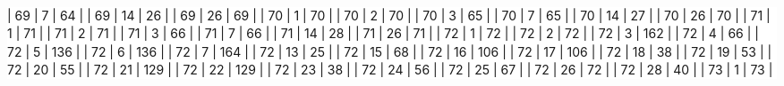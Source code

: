| 69         | 7          | 64             |
| 69         | 14         | 26             |
| 69         | 26         | 69             |
| 70         | 1          | 70             |
| 70         | 2          | 70             |
| 70         | 3          | 65             |
| 70         | 7          | 65             |
| 70         | 14         | 27             |
| 70         | 26         | 70             |
| 71         | 1          | 71             |
| 71         | 2          | 71             |
| 71         | 3          | 66             |
| 71         | 7          | 66             |
| 71         | 14         | 28             |
| 71         | 26         | 71             |
| 72         | 1          | 72             |
| 72         | 2          | 72             |
| 72         | 3          | 162            |
| 72         | 4          | 66             |
| 72         | 5          | 136            |
| 72         | 6          | 136            |
| 72         | 7          | 164            |
| 72         | 13         | 25             |
| 72         | 15         | 68             |
| 72         | 16         | 106            |
| 72         | 17         | 106            |
| 72         | 18         | 38             |
| 72         | 19         | 53             |
| 72         | 20         | 55             |
| 72         | 21         | 129            |
| 72         | 22         | 129            |
| 72         | 23         | 38             |
| 72         | 24         | 56             |
| 72         | 25         | 67             |
| 72         | 26         | 72             |
| 72         | 28         | 40             |
| 73         | 1          | 73             |